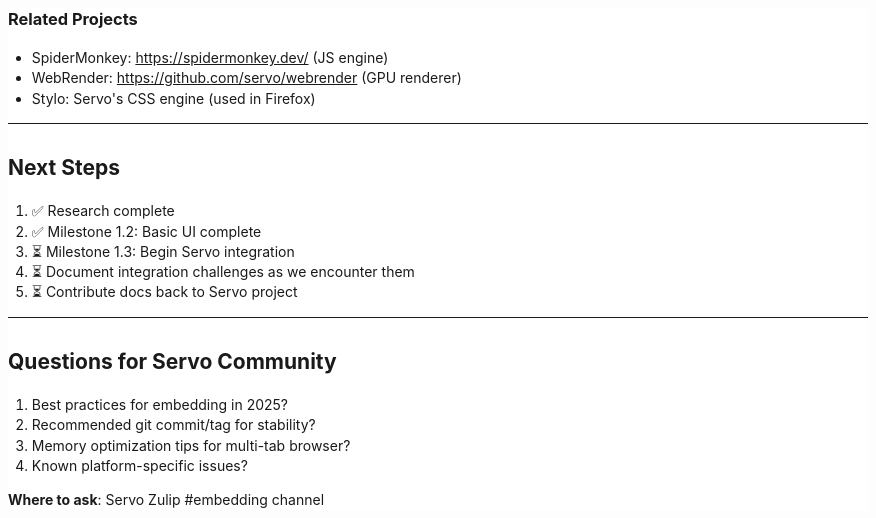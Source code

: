 ### Related Projects
- SpiderMonkey: https://spidermonkey.dev/ (JS engine)
- WebRender: https://github.com/servo/webrender (GPU renderer)
- Stylo: Servo's CSS engine (used in Firefox)

---

## Next Steps

1. ✅ Research complete
2. ✅ Milestone 1.2: Basic UI complete
3. ⏳ Milestone 1.3: Begin Servo integration
4. ⏳ Document integration challenges as we encounter them
5. ⏳ Contribute docs back to Servo project

---

## Questions for Servo Community

1. Best practices for embedding in 2025?
2. Recommended git commit/tag for stability?
3. Memory optimization tips for multi-tab browser?
4. Known platform-specific issues?

**Where to ask**: Servo Zulip #embedding channel

